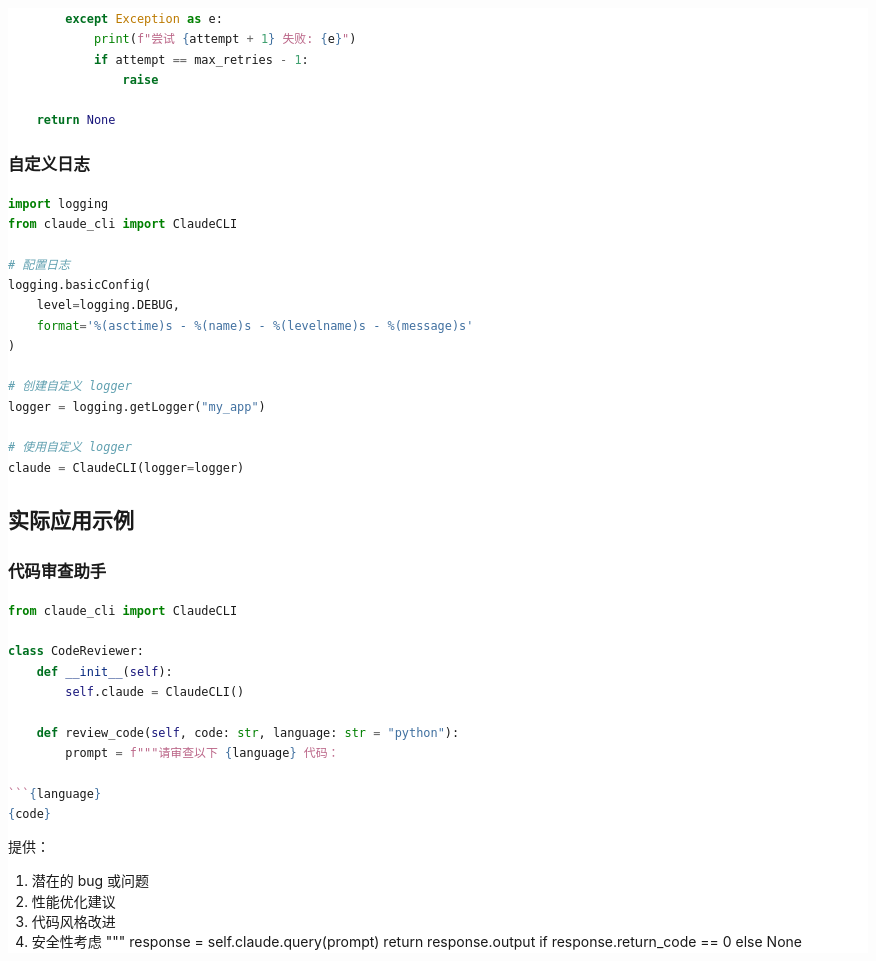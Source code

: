 ```python
        except Exception as e:
            print(f"尝试 {attempt + 1} 失败: {e}")
            if attempt == max_retries - 1:
                raise
    
    return None
```

### 自定义日志

```python
import logging
from claude_cli import ClaudeCLI

# 配置日志
logging.basicConfig(
    level=logging.DEBUG,
    format='%(asctime)s - %(name)s - %(levelname)s - %(message)s'
)

# 创建自定义 logger
logger = logging.getLogger("my_app")

# 使用自定义 logger
claude = ClaudeCLI(logger=logger)
```

## 实际应用示例

### 代码审查助手

```python
from claude_cli import ClaudeCLI

class CodeReviewer:
    def __init__(self):
        self.claude = ClaudeCLI()
    
    def review_code(self, code: str, language: str = "python"):
        prompt = f"""请审查以下 {language} 代码：
        
```{language}
{code}
```

提供：
1. 潜在的 bug 或问题
2. 性能优化建议
3. 代码风格改进
4. 安全性考虑
"""
        response = self.claude.query(prompt)
        return response.output if response.return_code == 0 else None
